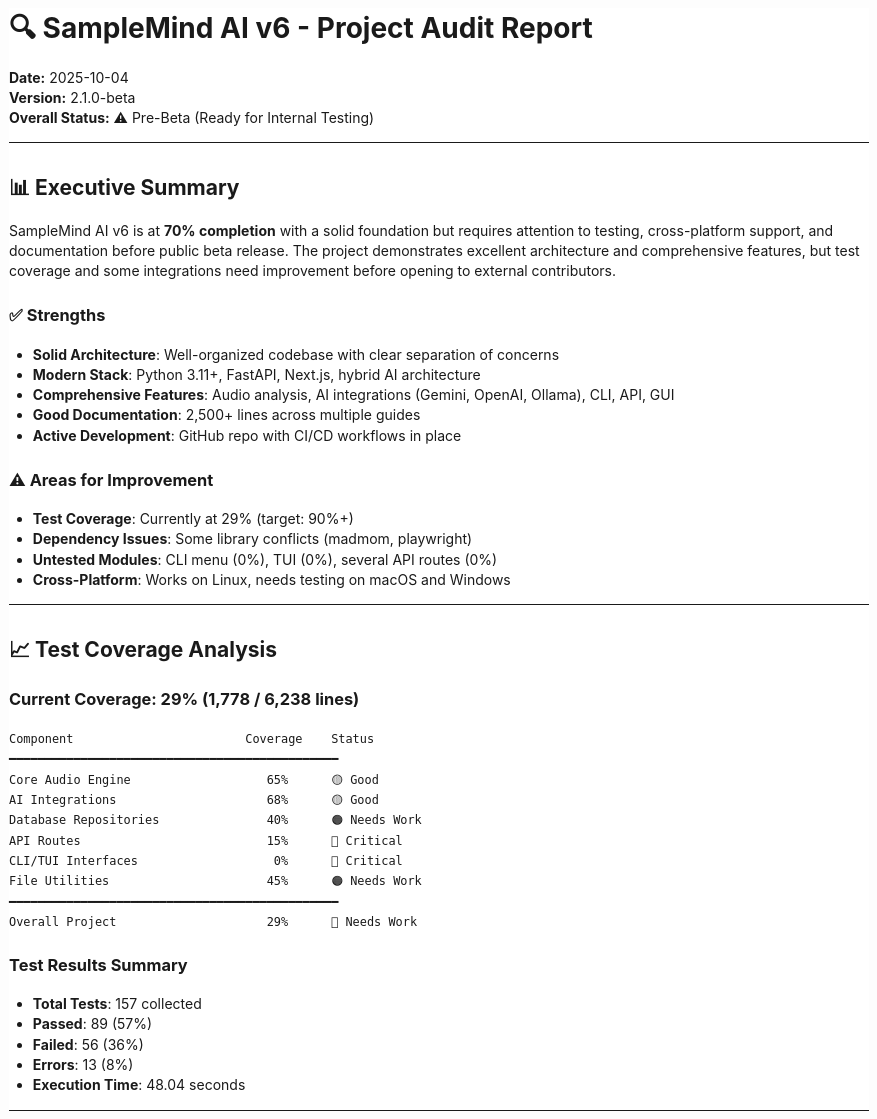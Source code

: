 # 🔍 SampleMind AI v6 - Project Audit Report

**Date:** 2025-10-04  
**Version:** 2.1.0-beta  
**Overall Status:** ⚠️ Pre-Beta (Ready for Internal Testing)

---

## 📊 Executive Summary

SampleMind AI v6 is at **70% completion** with a solid foundation but requires attention to testing, cross-platform support, and documentation before public beta release. The project demonstrates excellent architecture and comprehensive features, but test coverage and some integrations need improvement before opening to external contributors.

### ✅ Strengths
- **Solid Architecture**: Well-organized codebase with clear separation of concerns
- **Modern Stack**: Python 3.11+, FastAPI, Next.js, hybrid AI architecture
- **Comprehensive Features**: Audio analysis, AI integrations (Gemini, OpenAI, Ollama), CLI, API, GUI
- **Good Documentation**: 2,500+ lines across multiple guides
- **Active Development**: GitHub repo with CI/CD workflows in place

### ⚠️ Areas for Improvement
- **Test Coverage**: Currently at 29% (target: 90%+)
- **Dependency Issues**: Some library conflicts (madmom, playwright)
- **Untested Modules**: CLI menu (0%), TUI (0%), several API routes (0%)
- **Cross-Platform**: Works on Linux, needs testing on macOS and Windows

---

## 📈 Test Coverage Analysis

### Current Coverage: **29%** (1,778 / 6,238 lines)

```
Component                        Coverage    Status
━━━━━━━━━━━━━━━━━━━━━━━━━━━━━━━━━━━━━━━━━━━━━━
Core Audio Engine                   65%      🟡 Good
AI Integrations                     68%      🟡 Good
Database Repositories               40%      🟠 Needs Work
API Routes                          15%      🔴 Critical
CLI/TUI Interfaces                   0%      🔴 Critical
File Utilities                      45%      🟠 Needs Work
━━━━━━━━━━━━━━━━━━━━━━━━━━━━━━━━━━━━━━━━━━━━━━
Overall Project                     29%      🔴 Needs Work
```

### Test Results Summary
- **Total Tests**: 157 collected
- **Passed**: 89 (57%)
- **Failed**: 56 (36%)
- **Errors**: 13 (8%)
- **Execution Time**: 48.04 seconds

---